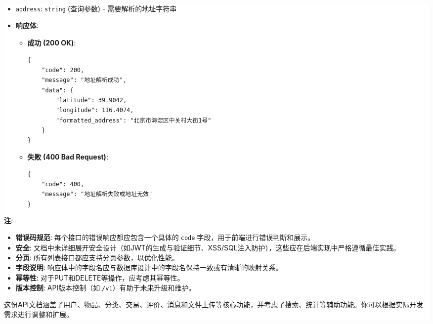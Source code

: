   - `address`: `string` (查询参数) - 需要解析的地址字符串

- **响应体**:

  - **成功 (200 OK)**:

    ```
    {
        "code": 200,
        "message": "地址解析成功",
        "data": {
            "latitude": 39.9042,
            "longitude": 116.4074,
            "formatted_address": "北京市海淀区中关村大街1号"
        }
    }
    ```

  - **失败 (400 Bad Request)**:

    ```
    {
        "code": 400,
        "message": "地址解析失败或地址无效"
    }
    ```

**注**:

- **错误码规范**: 每个接口的错误响应都应包含一个具体的 `code` 字段，用于前端进行错误判断和展示。
- **安全**: 文档中未详细展开安全设计（如JWT的生成与验证细节、XSS/SQL注入防护），这些应在后端实现中严格遵循最佳实践。
- **分页**: 所有列表接口都应支持分页参数，以优化性能。
- **字段说明**: 响应体中的字段名应与数据库设计中的字段名保持一致或有清晰的映射关系。
- **幂等性**: 对于PUT和DELETE等操作，应考虑其幂等性。
- **版本控制**: API版本控制（如 `/v1`）有助于未来升级和维护。

这份API文档涵盖了用户、物品、分类、交易、评价、消息和文件上传等核心功能，并考虑了搜索、统计等辅助功能。你可以根据实际开发需求进行调整和扩展。